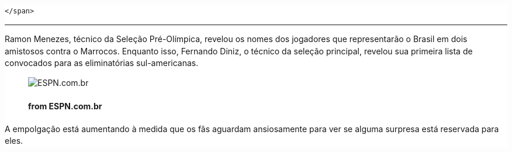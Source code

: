     </span>    
  </summary></details>

</div>


<hr class="article-hr" />

<div class="article-body">
Ramon Menezes, técnico da Seleção Pré-Olímpica, revelou os nomes dos jogadores que representarão o Brasil em dois amistosos contra o Marrocos. Enquanto isso, Fernando Diniz, o técnico da seleção principal, revelou sua primeira lista de convocados para as eliminatórias sul-americanas.


</div>


<figure class=image-container>
    <img src="https://a2.espncdn.com/combiner/i?img=%2Fphoto%2F2023%2F0714%2Fr1197929_1296x729_16%2D9.jpg" alt="ESPN.com.br" />
    <figcaption>
        <h4> from ESPN.com.br</h4>
    </figcaption>
</figure>


<div class="article-body">
A empolgação está aumentando à medida que os fãs aguardam ansiosamente para ver se alguma surpresa está reservada para eles.


</div>